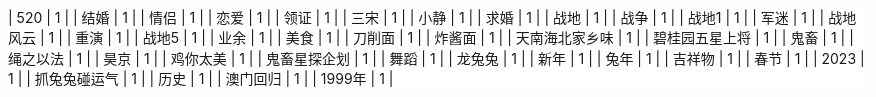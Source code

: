 | 520 | 1 |
| 结婚 | 1 |
| 情侣 | 1 |
| 恋爱 | 1 |
| 领证 | 1 |
| 三宋 | 1 |
| 小静 | 1 |
| 求婚 | 1 |
| 战地 | 1 |
| 战争 | 1 |
| 战地1 | 1 |
| 军迷 | 1 |
| 战地风云 | 1 |
| 重演 | 1 |
| 战地5 | 1 |
| 业余 | 1 |
| 美食 | 1 |
| 刀削面 | 1 |
| 炸酱面 | 1 |
| 天南海北家乡味 | 1 |
| 碧桂园五星上将 | 1 |
| 鬼畜 | 1 |
| 绳之以法 | 1 |
| 昊京 | 1 |
| 鸡你太美 | 1 |
| 鬼畜星探企划 | 1 |
| 舞蹈 | 1 |
| 龙兔兔 | 1 |
| 新年 | 1 |
| 兔年 | 1 |
| 吉祥物 | 1 |
| 春节 | 1 |
| 2023 | 1 |
| 抓兔兔碰运气 | 1 |
| 历史 | 1 |
| 澳门回归 | 1 |
| 1999年 | 1 |